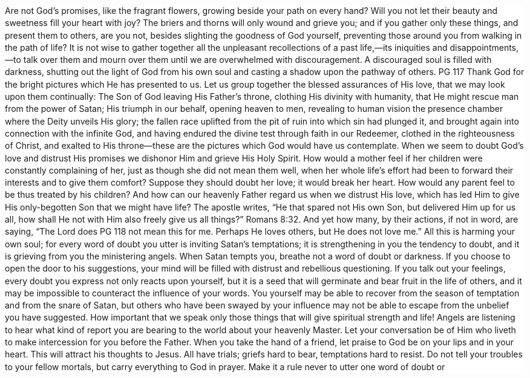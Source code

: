 Are not God’s promises, like the fragrant flowers, growing beside
your path on every hand? Will you not let their beauty and sweetness
fill your heart with joy?
The briers and thorns will only wound and grieve you; and if
you gather only these things, and present them to others, are you
not, besides slighting the goodness of God yourself, preventing those
around you from walking in the path of life?
It is not wise to gather together all the unpleasant recollections
of a past life,—its iniquities and disappointments,—to talk over
them and mourn over them until we are overwhelmed with
discouragement. A discouraged soul is filled with darkness, shutting
out the light of God from his own soul and casting a shadow upon
the pathway of others.
PG 117
Thank God for the bright pictures which He has presented to us.
Let us group together the blessed assurances of His love, that we may
look upon them continually: The Son of God leaving His Father’s
throne, clothing His divinity with humanity, that He might rescue
man from the power of Satan; His triumph in our behalf, opening
heaven to men, revealing to human vision the presence chamber
where the Deity unveils His glory; the fallen race uplifted from the
pit of ruin into which sin had plunged it, and brought again into
connection with the infinite God, and having endured the divine test
through faith in our Redeemer, clothed in the righteousness of Christ,
and exalted to His throne—these are the pictures which God would
have us contemplate.
When we seem to doubt God’s love and distrust His promises we
dishonor Him and grieve His Holy Spirit. How would a mother feel
if her children were constantly complaining of her, just as though
she did not mean them well, when her whole life’s effort had been
to forward their interests and to give them comfort? Suppose they
should doubt her love; it would break her heart. How would any
parent feel to be thus treated by his children? And how can our
heavenly Father regard us when we distrust His love, which has led
Him to give His only-begotten Son that we might have life? The
apostle writes, “He that spared not His own Son, but delivered Him
up for us all, how shall He not with Him also freely give us all
things?” Romans 8:32. And yet how many, by their actions, if not in
word, are saying, “The Lord does
PG 118
not mean this for me. Perhaps He loves others, but He does not love
me.”
All this is harming your own soul; for every word of doubt you
utter is inviting Satan’s temptations; it is strengthening in you the
tendency to doubt, and it is grieving from you the ministering angels.
When Satan tempts you, breathe not a word of doubt or darkness. If
you choose to open the door to his suggestions, your mind will be
filled with distrust and rebellious questioning. If you talk out your
feelings, every doubt you express not only reacts upon yourself, but
it is a seed that will germinate and bear fruit in the life of others,
and it may be impossible to counteract the influence of your words.
You yourself may be able to recover from the season of temptation
and from the snare of Satan, but others who have been swayed by
your influence may not be able to escape from the unbelief you have
suggested. How important that we speak only those things that will
give spiritual strength and life!
Angels are listening to hear what kind of report you are bearing
to the world about your heavenly Master. Let your conversation be
of Him who liveth to make intercession for you before the Father.
When you take the hand of a friend, let praise to God be on your lips
and in your heart. This will attract his thoughts to Jesus.
All have trials; griefs hard to bear, temptations hard to resist. Do
not tell your troubles to your fellow mortals, but carry everything to
God in prayer. Make it a rule never to utter one word of doubt or